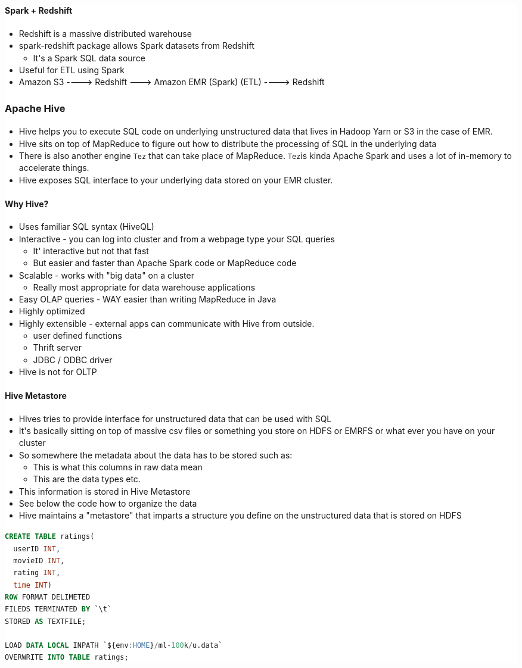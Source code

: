 #### Spark + Redshift
* Redshift is a massive distributed warehouse
* spark-redshift package allows Spark datasets from Redshift
  * It's a Spark SQL data source
* Useful for ETL using Spark
* Amazon S3 ----> Redshift ---> Amazon EMR (Spark) (ETL) ----> Redshift


### Apache Hive
* Hive helps you to execute SQL code on underlying unstructured data that lives
  in Hadoop Yarn or S3 in the case of EMR.
* Hive sits on top of MapReduce to figure out how to distribute the processing
  of SQL in the underlying data
* There is also another engine `Tez` that can take place of MapReduce. `Tez`is
  kinda Apache Spark and uses a lot of in-memory to accelerate things.
* Hive exposes SQL interface to your underlying data stored on your EMR cluster.

#### Why Hive?
* Uses familiar SQL syntax (HiveQL)
* Interactive - you can log into cluster and from a webpage type your SQL  queries
  * It' interactive but not that fast
  * But easier and faster than Apache Spark code or MapReduce code
* Scalable - works with "big data" on a cluster
  * Really most appropriate for data warehouse applications
* Easy OLAP queries - WAY easier than writing MapReduce in Java
* Highly optimized
* Highly extensible - external apps can communicate with Hive from outside.
  * user defined functions
  * Thrift server 
  * JDBC / ODBC driver
* Hive is not for OLTP

#### Hive Metastore

* Hives tries to provide interface for unstructured data that can be used with
  SQL
* It's basically sitting on top of massive csv files or something you store on
  HDFS or EMRFS or what ever you have on your cluster
* So somewhere the metadata about the data has to be stored such as:
  * This is what this columns in raw data mean
  * This are the data types etc.
* This information is stored in Hive Metastore
* See below the code how to organize the data
* Hive maintains a "metastore" that imparts a structure you define on the
  unstructured data that is stored on HDFS
 

```SQL
CREATE TABLE ratings(
  userID INT,
  movieID INT,
  rating INT,
  time INT)
ROW FORMAT DELIMETED
FILEDS TERMINATED BY `\t`
STORED AS TEXTFILE;

LOAD DATA LOCAL INPATH `${env:HOME}/ml-100k/u.data`
OVERWRITE INTO TABLE ratings;
```

